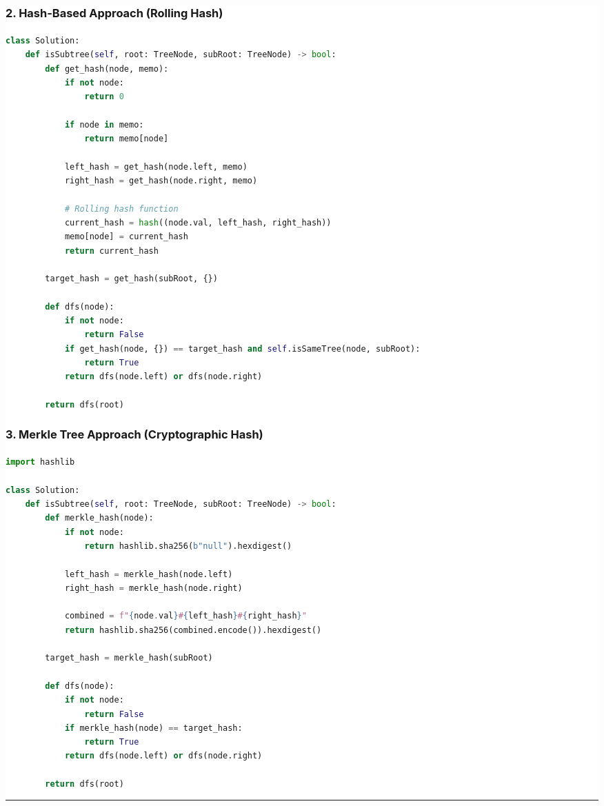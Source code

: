 ### 2. **Hash-Based Approach** (Rolling Hash)

```python
class Solution:
    def isSubtree(self, root: TreeNode, subRoot: TreeNode) -> bool:
        def get_hash(node, memo):
            if not node:
                return 0
            
            if node in memo:
                return memo[node]
            
            left_hash = get_hash(node.left, memo)
            right_hash = get_hash(node.right, memo)
            
            # Rolling hash function
            current_hash = hash((node.val, left_hash, right_hash))
            memo[node] = current_hash
            return current_hash
        
        target_hash = get_hash(subRoot, {})
        
        def dfs(node):
            if not node:
                return False
            if get_hash(node, {}) == target_hash and self.isSameTree(node, subRoot):
                return True
            return dfs(node.left) or dfs(node.right)
        
        return dfs(root)
```

### 3. **Merkle Tree Approach** (Cryptographic Hash)

```python
import hashlib

class Solution:
    def isSubtree(self, root: TreeNode, subRoot: TreeNode) -> bool:
        def merkle_hash(node):
            if not node:
                return hashlib.sha256(b"null").hexdigest()
            
            left_hash = merkle_hash(node.left)
            right_hash = merkle_hash(node.right)
            
            combined = f"{node.val}#{left_hash}#{right_hash}"
            return hashlib.sha256(combined.encode()).hexdigest()
        
        target_hash = merkle_hash(subRoot)
        
        def dfs(node):
            if not node:
                return False
            if merkle_hash(node) == target_hash:
                return True
            return dfs(node.left) or dfs(node.right)
        
        return dfs(root)
```

---